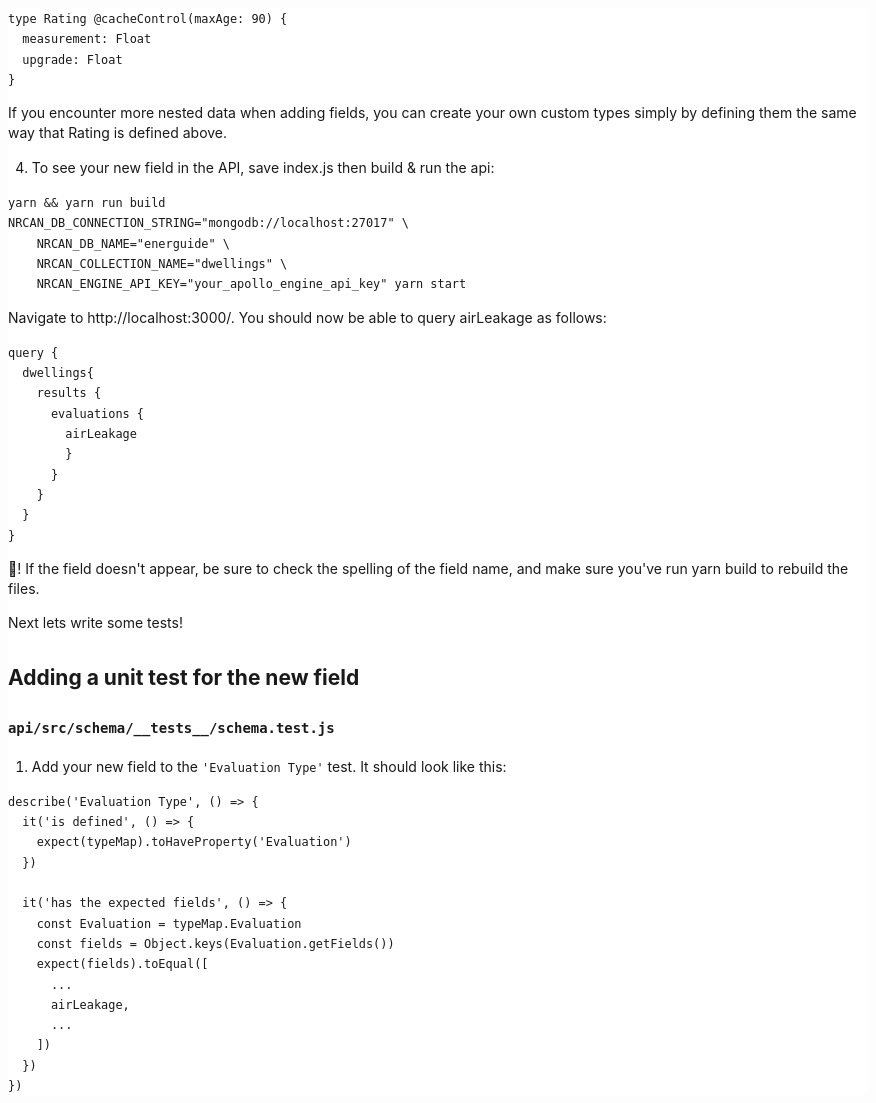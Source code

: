 ```
type Rating @cacheControl(maxAge: 90) {
  measurement: Float
  upgrade: Float
}
```

If you encounter more nested data when adding fields, you can create your own custom types simply by defining them the same way that Rating is defined above.

4. To see your new field in the API, save index.js then build & run the api:

```
yarn && yarn run build
NRCAN_DB_CONNECTION_STRING="mongodb://localhost:27017" \
	NRCAN_DB_NAME="energuide" \
	NRCAN_COLLECTION_NAME="dwellings" \
	NRCAN_ENGINE_API_KEY="your_apollo_engine_api_key" yarn start
```

Navigate to http://localhost:3000/. You should now be able to query airLeakage as follows:

```
query {
  dwellings{
    results {
      evaluations {
        airLeakage
        }
      }
    }
  }
}
```

:tada:! If the field doesn't appear, be sure to check the spelling of the field name, and make sure you've run yarn build to rebuild the files.

Next lets write some tests!

## Adding a unit test for the new field

### `api/src/schema/__tests__/schema.test.js`

1. Add your new field to the `'Evaluation Type'` test. It should look like this:

```
describe('Evaluation Type', () => {
  it('is defined', () => {
    expect(typeMap).toHaveProperty('Evaluation')
  })

  it('has the expected fields', () => {
    const Evaluation = typeMap.Evaluation
    const fields = Object.keys(Evaluation.getFields())
    expect(fields).toEqual([
      ...
      airLeakage,
      ...
    ])
  })
})
```
